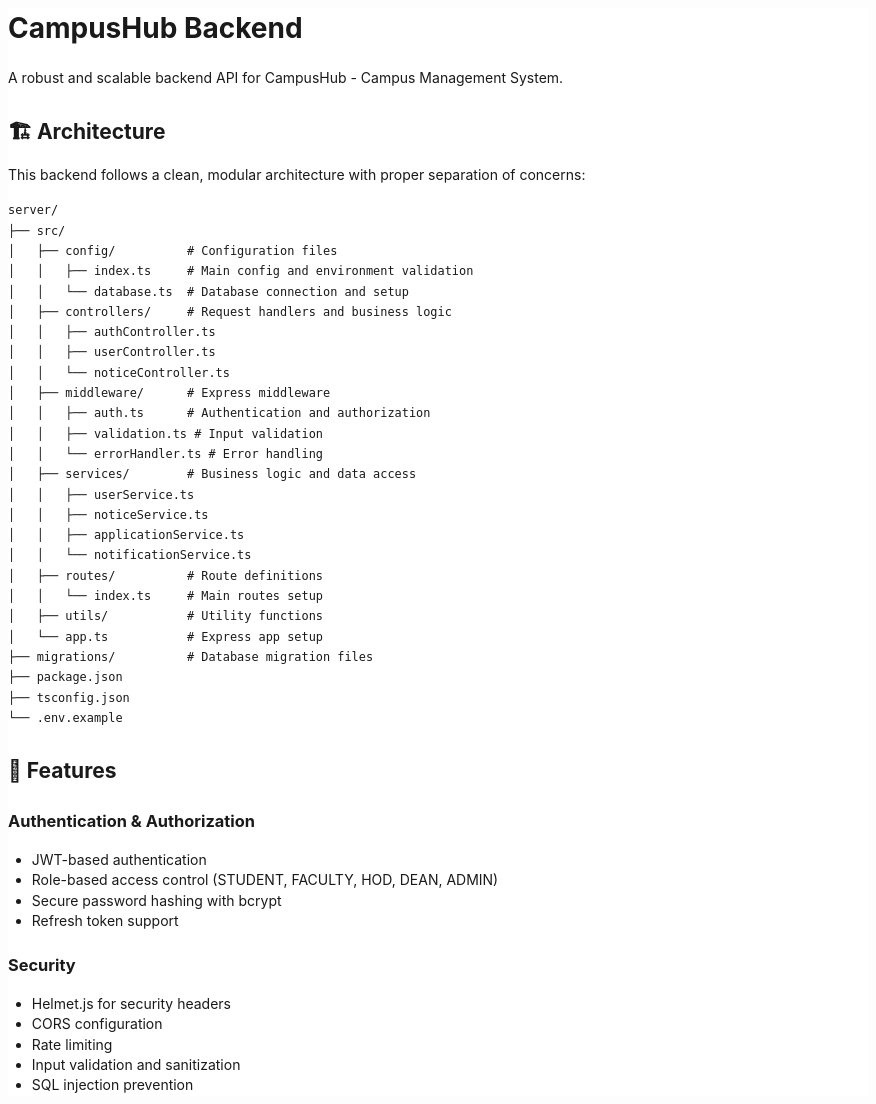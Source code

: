 # CampusHub Backend

A robust and scalable backend API for CampusHub - Campus Management System.

## 🏗️ Architecture

This backend follows a clean, modular architecture with proper separation of concerns:

```
server/
├── src/
│   ├── config/          # Configuration files
│   │   ├── index.ts     # Main config and environment validation
│   │   └── database.ts  # Database connection and setup
│   ├── controllers/     # Request handlers and business logic
│   │   ├── authController.ts
│   │   ├── userController.ts
│   │   └── noticeController.ts
│   ├── middleware/      # Express middleware
│   │   ├── auth.ts      # Authentication and authorization
│   │   ├── validation.ts # Input validation
│   │   └── errorHandler.ts # Error handling
│   ├── services/        # Business logic and data access
│   │   ├── userService.ts
│   │   ├── noticeService.ts
│   │   ├── applicationService.ts
│   │   └── notificationService.ts
│   ├── routes/          # Route definitions
│   │   └── index.ts     # Main routes setup
│   ├── utils/           # Utility functions
│   └── app.ts           # Express app setup
├── migrations/          # Database migration files
├── package.json
├── tsconfig.json
└── .env.example
```

## 🚀 Features

### Authentication & Authorization

- JWT-based authentication
- Role-based access control (STUDENT, FACULTY, HOD, DEAN, ADMIN)
- Secure password hashing with bcrypt
- Refresh token support

### Security

- Helmet.js for security headers
- CORS configuration
- Rate limiting
- Input validation and sanitization
- SQL injection prevention
